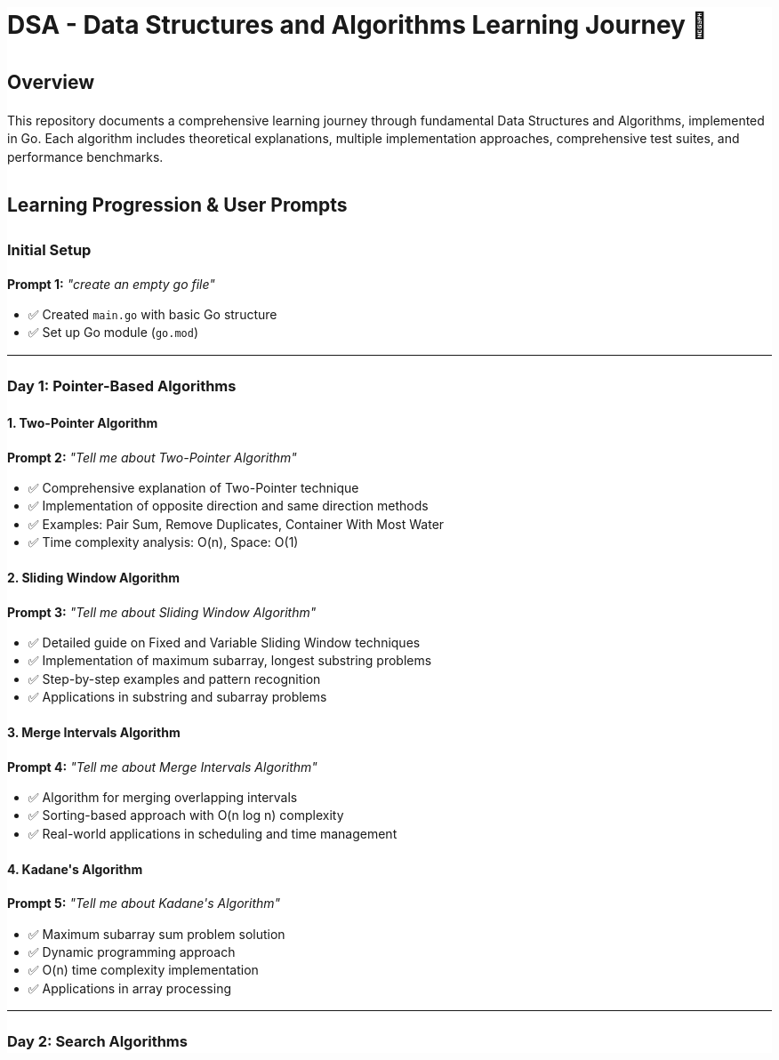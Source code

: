 # DSA - Data Structures and Algorithms Learning Journey 🚀

## Overview
This repository documents a comprehensive learning journey through fundamental Data Structures and Algorithms, implemented in Go. Each algorithm includes theoretical explanations, multiple implementation approaches, comprehensive test suites, and performance benchmarks.

## Learning Progression & User Prompts

### Initial Setup
**Prompt 1:** *"create an empty go file"*
- ✅ Created `main.go` with basic Go structure
- ✅ Set up Go module (`go.mod`)

---

### Day 1: Pointer-Based Algorithms

#### 1. Two-Pointer Algorithm
**Prompt 2:** *"Tell me about Two-Pointer Algorithm"*
- ✅ Comprehensive explanation of Two-Pointer technique
- ✅ Implementation of opposite direction and same direction methods
- ✅ Examples: Pair Sum, Remove Duplicates, Container With Most Water
- ✅ Time complexity analysis: O(n), Space: O(1)

#### 2. Sliding Window Algorithm  
**Prompt 3:** *"Tell me about Sliding Window Algorithm"*
- ✅ Detailed guide on Fixed and Variable Sliding Window techniques
- ✅ Implementation of maximum subarray, longest substring problems
- ✅ Step-by-step examples and pattern recognition
- ✅ Applications in substring and subarray problems

#### 3. Merge Intervals Algorithm
**Prompt 4:** *"Tell me about Merge Intervals Algorithm"*
- ✅ Algorithm for merging overlapping intervals
- ✅ Sorting-based approach with O(n log n) complexity
- ✅ Real-world applications in scheduling and time management

#### 4. Kadane's Algorithm
**Prompt 5:** *"Tell me about Kadane's Algorithm"*
- ✅ Maximum subarray sum problem solution
- ✅ Dynamic programming approach
- ✅ O(n) time complexity implementation
- ✅ Applications in array processing

---

### Day 2: Search Algorithms
